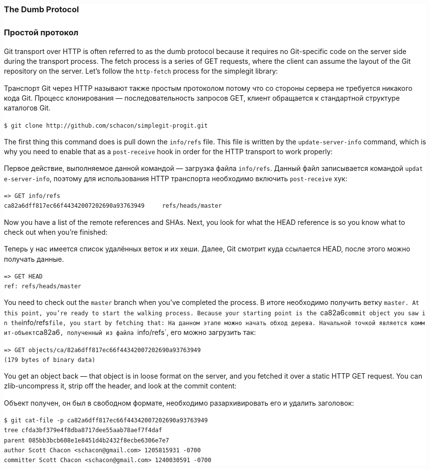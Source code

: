 ### The Dumb Protocol ###

### Простой протокол ###

Git transport over HTTP is often referred to as the dumb protocol because it requires no Git-specific code on the server side during the transport process. The fetch process is a series of GET requests, where the client can assume the layout of the Git repository on the server. Let’s follow the `http-fetch` process for the simplegit library:

Транспорт Git через HTTP называют также простым протоколом потому что со стороны сервера не требуется никакого кода Git. Процесс клонирования — последовательность запросов GET, клиент обращается к стандартной структуре каталогов Git.

	$ git clone http://github.com/schacon/simplegit-progit.git

The first thing this command does is pull down the `info/refs` file. This file is written by the `update-server-info` command, which is why you need to enable that as a `post-receive` hook in order for the HTTP transport to work properly:

Первое действие, выполняемое данной командой — загрузка файла `info/refs`. Данный файл записывается командой `update-server-info`, поэтому для использования HTTP транспорта необходимо включить `post-receive` хук:

	=> GET info/refs
	ca82a6dff817ec66f44342007202690a93763949     refs/heads/master

Now you have a list of the remote references and SHAs. Next, you look for what the HEAD reference is so you know what to check out when you’re finished:

Теперь у нас имеется список удалённых веток и их хеши. Далее, Git смотрит куда ссылается HEAD, после этого можно получать данные.

	=> GET HEAD
	ref: refs/heads/master

You need to check out the `master` branch when you’ve completed the process. 
В итоге необходимо получить ветку `master.
At this point, you’re ready to start the walking process. Because your starting point is the `ca82a6` commit object you saw in the `info/refs` file, you start by fetching that:
На данном этапе можно начать обход дерева. Начальной точкой является коммит-объект `ca82a6`, полученный из файла `info/refs`, его можно загрузить так:

	=> GET objects/ca/82a6dff817ec66f44342007202690a93763949
	(179 bytes of binary data)

You get an object back — that object is in loose format on the server, and you fetched it over a static HTTP GET request. You can zlib-uncompress it, strip off the header, and look at the commit content:

Объект получен, он был в свободном формате, необходимо разархивировать его и удалить заголовок:

	$ git cat-file -p ca82a6dff817ec66f44342007202690a93763949
	tree cfda3bf379e4f8dba8717dee55aab78aef7f4daf
	parent 085bb3bcb608e1e8451d4b2432f8ecbe6306e7e7
	author Scott Chacon <schacon@gmail.com> 1205815931 -0700
	committer Scott Chacon <schacon@gmail.com> 1240030591 -0700
